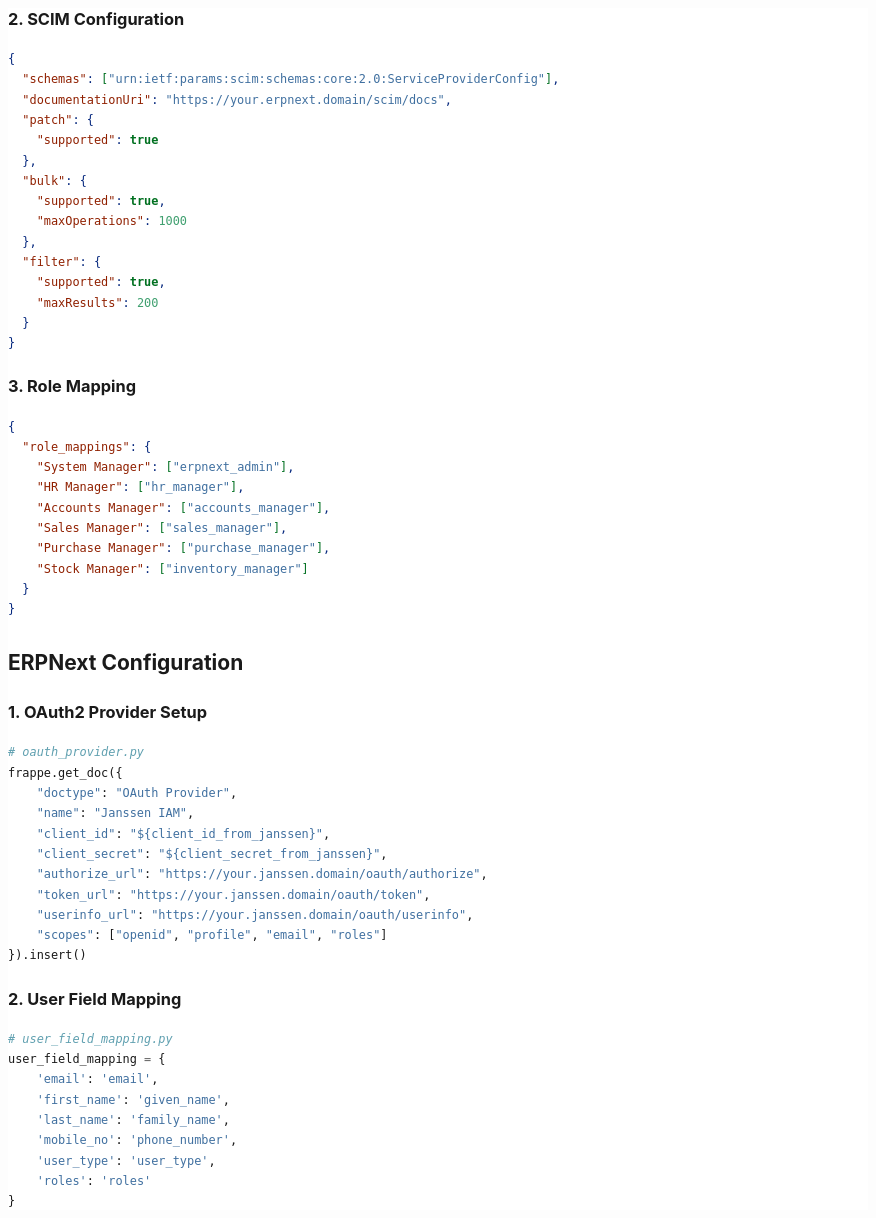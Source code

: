### 2. SCIM Configuration
```json
{
  "schemas": ["urn:ietf:params:scim:schemas:core:2.0:ServiceProviderConfig"],
  "documentationUri": "https://your.erpnext.domain/scim/docs",
  "patch": {
    "supported": true
  },
  "bulk": {
    "supported": true,
    "maxOperations": 1000
  },
  "filter": {
    "supported": true,
    "maxResults": 200
  }
}
```

### 3. Role Mapping
```json
{
  "role_mappings": {
    "System Manager": ["erpnext_admin"],
    "HR Manager": ["hr_manager"],
    "Accounts Manager": ["accounts_manager"],
    "Sales Manager": ["sales_manager"],
    "Purchase Manager": ["purchase_manager"],
    "Stock Manager": ["inventory_manager"]
  }
}
```

## ERPNext Configuration

### 1. OAuth2 Provider Setup
```python
# oauth_provider.py
frappe.get_doc({
    "doctype": "OAuth Provider",
    "name": "Janssen IAM",
    "client_id": "${client_id_from_janssen}",
    "client_secret": "${client_secret_from_janssen}",
    "authorize_url": "https://your.janssen.domain/oauth/authorize",
    "token_url": "https://your.janssen.domain/oauth/token",
    "userinfo_url": "https://your.janssen.domain/oauth/userinfo",
    "scopes": ["openid", "profile", "email", "roles"]
}).insert()
```

### 2. User Field Mapping
```python
# user_field_mapping.py
user_field_mapping = {
    'email': 'email',
    'first_name': 'given_name',
    'last_name': 'family_name',
    'mobile_no': 'phone_number',
    'user_type': 'user_type',
    'roles': 'roles'
}
```
